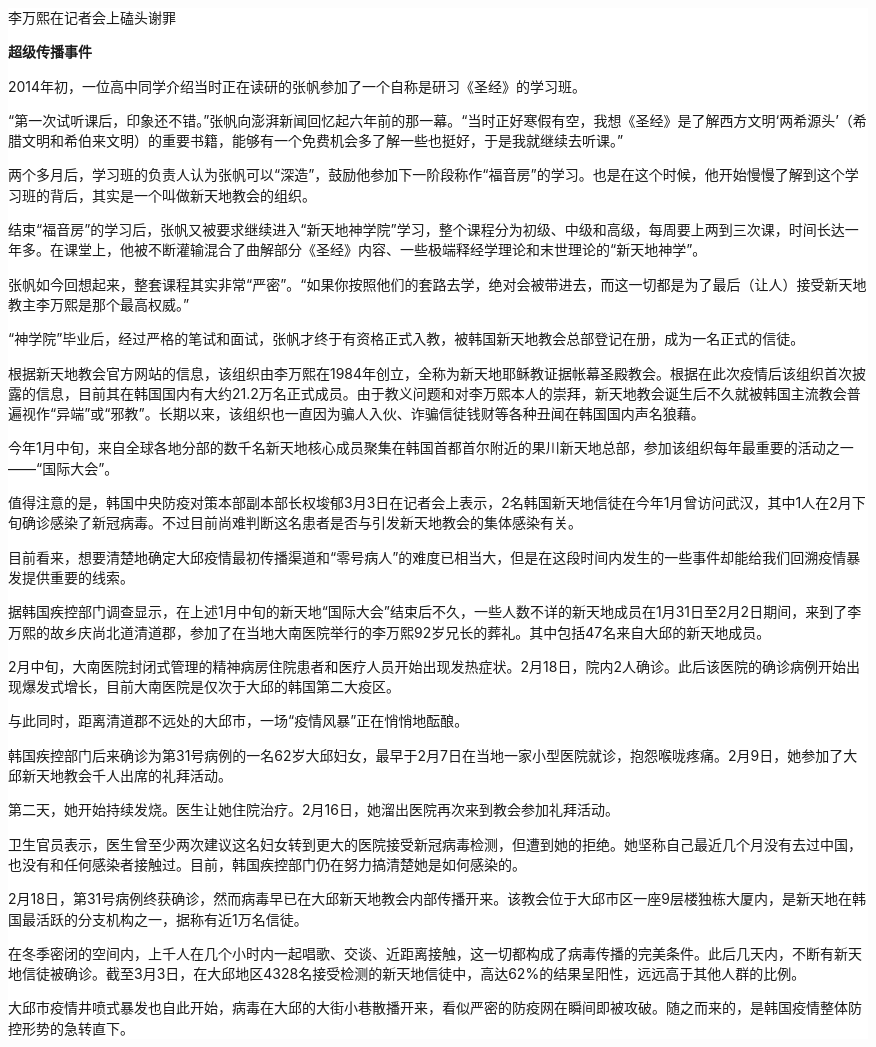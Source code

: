 李万熙在记者会上磕头谢罪  
  

**超级传播事件**

2014年初，一位高中同学介绍当时正在读研的张帆参加了一个自称是研习《圣经》的学习班。

“第一次试听课后，印象还不错。”张帆向澎湃新闻回忆起六年前的那一幕。“当时正好寒假有空，我想《圣经》是了解西方文明‘两希源头’（希腊文明和希伯来文明）的重要书籍，能够有一个免费机会多了解一些也挺好，于是我就继续去听课。”

两个多月后，学习班的负责人认为张帆可以“深造”，鼓励他参加下一阶段称作“福音房”的学习。也是在这个时候，他开始慢慢了解到这个学习班的背后，其实是一个叫做新天地教会的组织。

结束“福音房”的学习后，张帆又被要求继续进入“新天地神学院”学习，整个课程分为初级、中级和高级，每周要上两到三次课，时间长达一年多。在课堂上，他被不断灌输混合了曲解部分《圣经》内容、一些极端释经学理论和末世理论的“新天地神学”。

张帆如今回想起来，整套课程其实非常“严密”。“如果你按照他们的套路去学，绝对会被带进去，而这一切都是为了最后（让人）接受新天地教主李万熙是那个最高权威。”

“神学院”毕业后，经过严格的笔试和面试，张帆才终于有资格正式入教，被韩国新天地教会总部登记在册，成为一名正式的信徒。

根据新天地教会官方网站的信息，该组织由李万熙在1984年创立，全称为新天地耶稣教证据帐幕圣殿教会。根据在此次疫情后该组织首次披露的信息，目前其在韩国国内有大约21.2万名正式成员。由于教义问题和对李万熙本人的崇拜，新天地教会诞生后不久就被韩国主流教会普遍视作“异端”或“邪教”。长期以来，该组织也一直因为骗人入伙、诈骗信徒钱财等各种丑闻在韩国国内声名狼藉。

  

今年1月中旬，来自全球各地分部的数千名新天地核心成员聚集在韩国首都首尔附近的果川新天地总部，参加该组织每年最重要的活动之一——“国际大会”。

值得注意的是，韩国中央防疫对策本部副本部长权埈郁3月3日在记者会上表示，2名韩国新天地信徒在今年1月曾访问武汉，其中1人在2月下旬确诊感染了新冠病毒。不过目前尚难判断这名患者是否与引发新天地教会的集体感染有关。

目前看来，想要清楚地确定大邱疫情最初传播渠道和“零号病人”的难度已相当大，但是在这段时间内发生的一些事件却能给我们回溯疫情暴发提供重要的线索。

据韩国疾控部门调查显示，在上述1月中旬的新天地“国际大会”结束后不久，一些人数不详的新天地成员在1月31日至2月2日期间，来到了李万熙的故乡庆尚北道清道郡，参加了在当地大南医院举行的李万熙92岁兄长的葬礼。其中包括47名来自大邱的新天地成员。

2月中旬，大南医院封闭式管理的精神病房住院患者和医疗人员开始出现发热症状。2月18日，院内2人确诊。此后该医院的确诊病例开始出现爆发式增长，目前大南医院是仅次于大邱的韩国第二大疫区。

与此同时，距离清道郡不远处的大邱市，一场“疫情风暴”正在悄悄地酝酿。

韩国疾控部门后来确诊为第31号病例的一名62岁大邱妇女，最早于2月7日在当地一家小型医院就诊，抱怨喉咙疼痛。2月9日，她参加了大邱新天地教会千人出席的礼拜活动。

第二天，她开始持续发烧。医生让她住院治疗。2月16日，她溜出医院再次来到教会参加礼拜活动。

卫生官员表示，医生曾至少两次建议这名妇女转到更大的医院接受新冠病毒检测，但遭到她的拒绝。她坚称自己最近几个月没有去过中国，也没有和任何感染者接触过。目前，韩国疾控部门仍在努力搞清楚她是如何感染的。

2月18日，第31号病例终获确诊，然而病毒早已在大邱新天地教会内部传播开来。该教会位于大邱市区一座9层楼独栋大厦内，是新天地在韩国最活跃的分支机构之一，据称有近1万名信徒。

在冬季密闭的空间内，上千人在几个小时内一起唱歌、交谈、近距离接触，这一切都构成了病毒传播的完美条件。此后几天内，不断有新天地信徒被确诊。截至3月3日，在大邱地区4328名接受检测的新天地信徒中，高达62%的结果呈阳性，远远高于其他人群的比例。

大邱市疫情井喷式暴发也自此开始，病毒在大邱的大街小巷散播开来，看似严密的防疫网在瞬间即被攻破。随之而来的，是韩国疫情整体防控形势的急转直下。  

  
